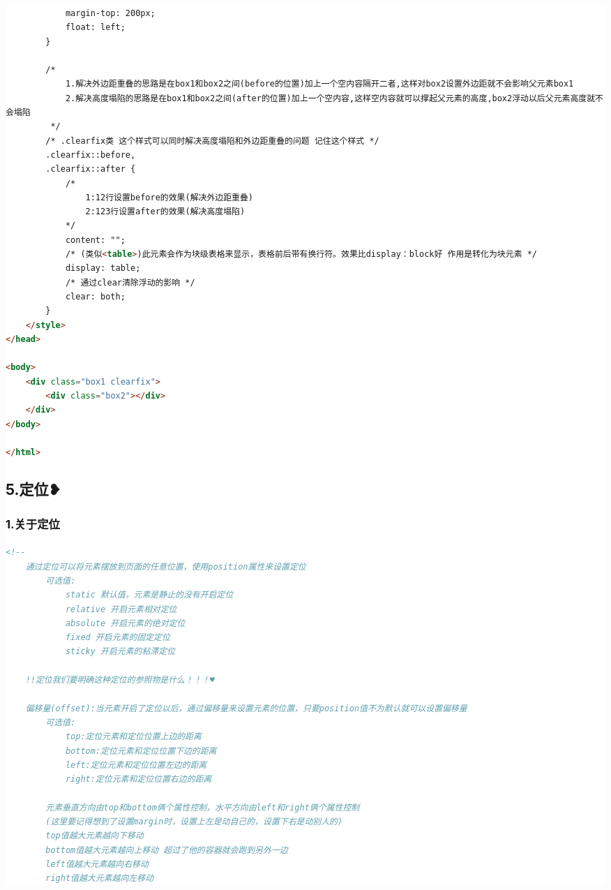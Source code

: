 ```html
            margin-top: 200px;
            float: left;
        }

        /* 
            1.解决外边距重叠的思路是在box1和box2之间(before的位置)加上一个空内容隔开二者,这样对box2设置外边距就不会影响父元素box1
            2.解决高度塌陷的思路是在box1和box2之间(after的位置)加上一个空内容,这样空内容就可以撑起父元素的高度,box2浮动以后父元素高度就不会塌陷
         */
        /* .clearfix类 这个样式可以同时解决高度塌陷和外边距重叠的问题 记住这个样式 */
        .clearfix::before,
        .clearfix::after {
            /* 
                1:12行设置before的效果(解决外边距重叠)
                2:123行设置after的效果(解决高度塌陷)
            */
            content: "";
            /* (类似<table>)此元素会作为块级表格来显示，表格前后带有换行符。效果比display：block好 作用是转化为块元素 */
            display: table;
            /* 通过clear清除浮动的影响 */
            clear: both;
        }
    </style>
</head>

<body>
    <div class="box1 clearfix">
        <div class="box2"></div>
    </div>
</body>

</html>
```



## 5.定位❥

### 1.关于定位

```html
<!--
	通过定位可以将元素摆放到页面的任意位置，使用position属性来设置定位
		可选值:
			static 默认值，元素是静止的没有开启定位
			relative 开启元素相对定位
			absolute 开启元素的绝对定位
			fixed 开启元素的固定定位
			sticky 开启元素的粘滞定位

	!!定位我们要明确这种定位的参照物是什么！！！♥

	偏移量(offset):当元素开启了定位以后，通过偏移量来设置元素的位置，只要position值不为默认就可以设置偏移量
		可选值:
			top:定位元素和定位位置上边的距离
			bottom:定位元素和定位位置下边的距离
			left:定位元素和定位位置左边的距离
			right:定位元素和定位位置右边的距离

		元素垂直方向由top和bottom俩个属性控制，水平方向由left和right俩个属性控制
		(这里要记得想到了设置margin时，设置上左是动自己的，设置下右是动别人的)
		top值越大元素越向下移动
		bottom值越大元素越向上移动 超过了他的容器就会跑到另外一边
		left值越大元素越向右移动
		right值越大元素越向左移动
```